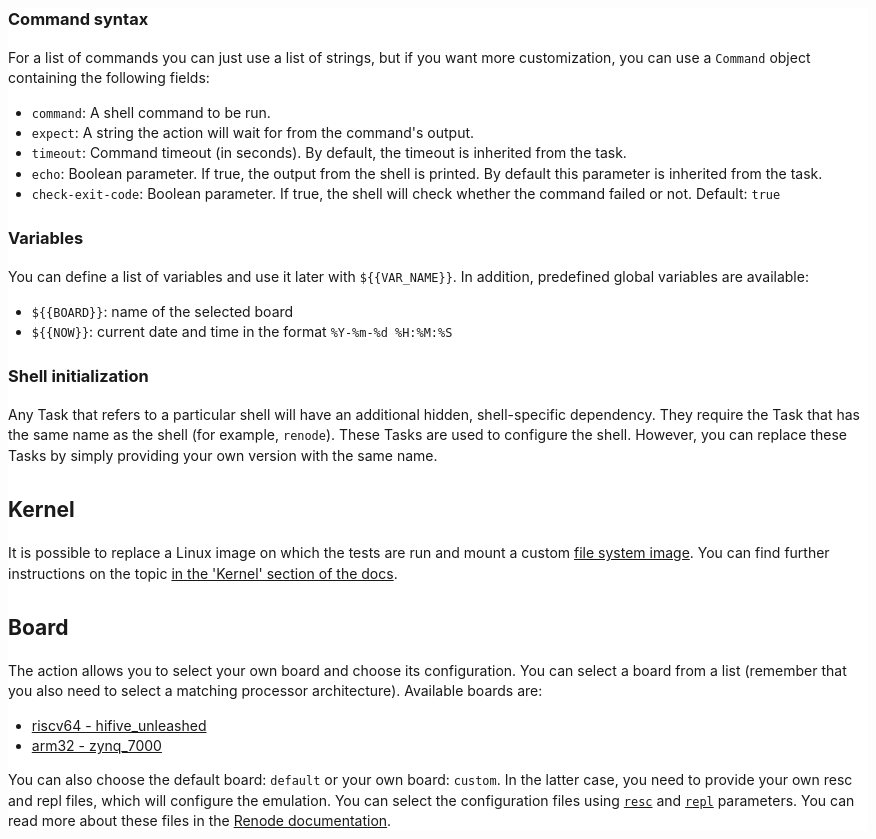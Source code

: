 ### Command syntax

For a list of commands you can just use a list of strings, but if you want more customization, you can use a `Command` object containing the following fields:

- `command`: A shell command to be run.
- `expect`: A string the action will wait for from the command's output.
- `timeout`: Command timeout (in seconds). By default, the timeout is inherited from the task.
- `echo`: Boolean parameter. If true, the output from the shell is printed. By default this parameter is inherited from the task.
- `check-exit-code`: Boolean parameter. If true, the shell will check whether the command failed or not. Default: `true`

### Variables

You can define a list of variables and use it later with `${{VAR_NAME}}`. In addition, predefined global variables are available:

- `${{BOARD}}`: name of the selected board
- `${{NOW}}`: current date and time in the format `%Y-%m-%d %H:%M:%S`

### Shell initialization

Any Task that refers to a particular shell will have an additional hidden, shell-specific dependency. They require the Task that has the same name as the shell (for example, `renode`). These Tasks are used to configure the shell. However, you can replace these Tasks by simply providing your own version with the same name.

## Kernel

It is possible to replace a Linux image on which the tests are run and mount a custom [file system image](#image). You can find further instructions on the topic [in the 'Kernel' section of the docs](docs/Kernel.md).

## Board

The action allows you to select your own board and choose its configuration. You can select a board from a list (remember that you also need to select a matching processor architecture). Available boards are:

- [riscv64 - hifive_unleashed](action/device/hifive_unleashed/init.resc)
- [arm32 - zynq_7000](action/device/zynq_7000/init.resc)

You can also choose the default board: `default` or your own board: `custom`. In the latter case, you need to provide your own resc and repl files, which will configure the emulation. You can select the configuration files using [`resc`](https://renode.readthedocs.io/en/latest/introduction/using.html#resc-scripts) and [`repl`](https://renode.readthedocs.io/en/latest/advanced/platform_description_format.html) parameters. You can read more about these files in the [Renode documentation](https://renode.readthedocs.io/en/latest/index.html).
